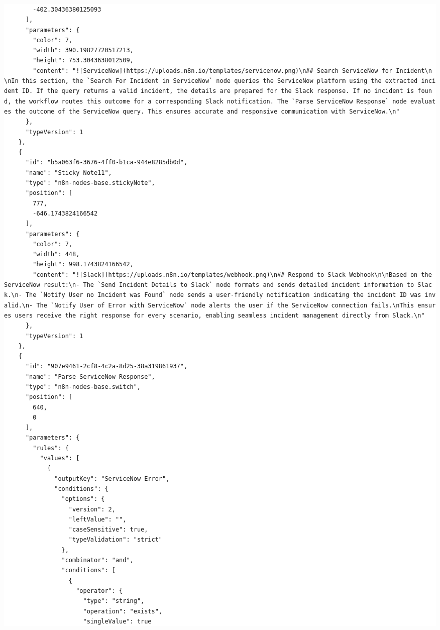```
        -402.30436380125093
      ],
      "parameters": {
        "color": 7,
        "width": 390.19827720517213,
        "height": 753.3043638012509,
        "content": "![ServiceNow](https://uploads.n8n.io/templates/servicenow.png)\n## Search ServiceNow for Incident\n\nIn this section, the `Search For Incident in ServiceNow` node queries the ServiceNow platform using the extracted incident ID. If the query returns a valid incident, the details are prepared for the Slack response. If no incident is found, the workflow routes this outcome for a corresponding Slack notification. The `Parse ServiceNow Response` node evaluates the outcome of the ServiceNow query. This ensures accurate and responsive communication with ServiceNow.\n"
      },
      "typeVersion": 1
    },
    {
      "id": "b5a063f6-3676-4ff0-b1ca-944e8285db0d",
      "name": "Sticky Note11",
      "type": "n8n-nodes-base.stickyNote",
      "position": [
        777,
        -646.1743824166542
      ],
      "parameters": {
        "color": 7,
        "width": 448,
        "height": 998.1743824166542,
        "content": "![Slack](https://uploads.n8n.io/templates/webhook.png)\n## Respond to Slack Webhook\n\nBased on the ServiceNow result:\n- The `Send Incident Details to Slack` node formats and sends detailed incident information to Slack.\n- The `Notify User no Incident was Found` node sends a user-friendly notification indicating the incident ID was invalid.\n- The `Notify User of Error with ServiceNow` node alerts the user if the ServiceNow connection fails.\nThis ensures users receive the right response for every scenario, enabling seamless incident management directly from Slack.\n"
      },
      "typeVersion": 1
    },
    {
      "id": "907e9461-2cf8-4c2a-8d25-38a319861937",
      "name": "Parse ServiceNow Response",
      "type": "n8n-nodes-base.switch",
      "position": [
        640,
        0
      ],
      "parameters": {
        "rules": {
          "values": [
            {
              "outputKey": "ServiceNow Error",
              "conditions": {
                "options": {
                  "version": 2,
                  "leftValue": "",
                  "caseSensitive": true,
                  "typeValidation": "strict"
                },
                "combinator": "and",
                "conditions": [
                  {
                    "operator": {
                      "type": "string",
                      "operation": "exists",
                      "singleValue": true
```
